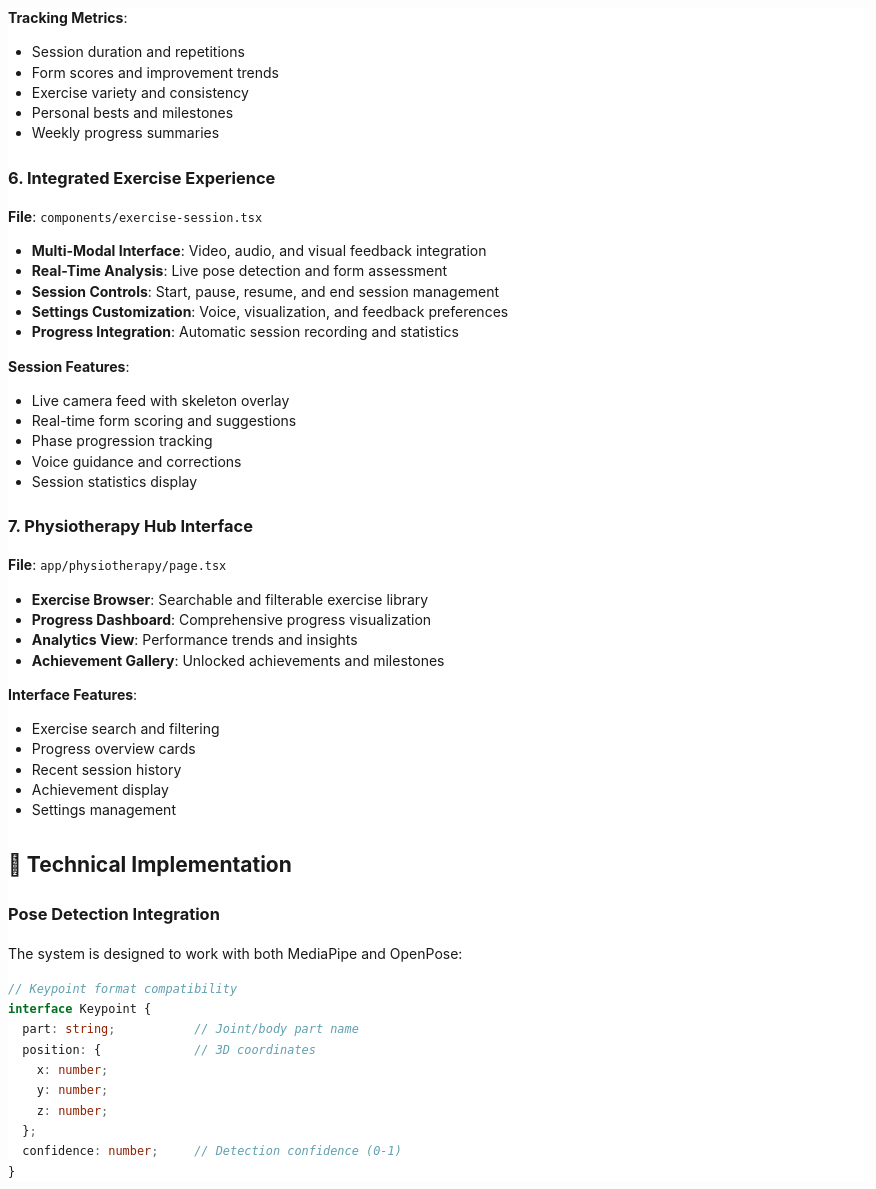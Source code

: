 **Tracking Metrics**:
- Session duration and repetitions
- Form scores and improvement trends
- Exercise variety and consistency
- Personal bests and milestones
- Weekly progress summaries

### 6. Integrated Exercise Experience

**File**: `components/exercise-session.tsx`

- **Multi-Modal Interface**: Video, audio, and visual feedback integration
- **Real-Time Analysis**: Live pose detection and form assessment
- **Session Controls**: Start, pause, resume, and end session management
- **Settings Customization**: Voice, visualization, and feedback preferences
- **Progress Integration**: Automatic session recording and statistics

**Session Features**:
- Live camera feed with skeleton overlay
- Real-time form scoring and suggestions
- Phase progression tracking
- Voice guidance and corrections
- Session statistics display

### 7. Physiotherapy Hub Interface

**File**: `app/physiotherapy/page.tsx`

- **Exercise Browser**: Searchable and filterable exercise library
- **Progress Dashboard**: Comprehensive progress visualization
- **Analytics View**: Performance trends and insights
- **Achievement Gallery**: Unlocked achievements and milestones

**Interface Features**:
- Exercise search and filtering
- Progress overview cards
- Recent session history
- Achievement display
- Settings management

## 🔧 Technical Implementation

### Pose Detection Integration

The system is designed to work with both MediaPipe and OpenPose:

```typescript
// Keypoint format compatibility
interface Keypoint {
  part: string;           // Joint/body part name
  position: {             // 3D coordinates
    x: number;
    y: number;
    z: number;
  };
  confidence: number;     // Detection confidence (0-1)
}
```
